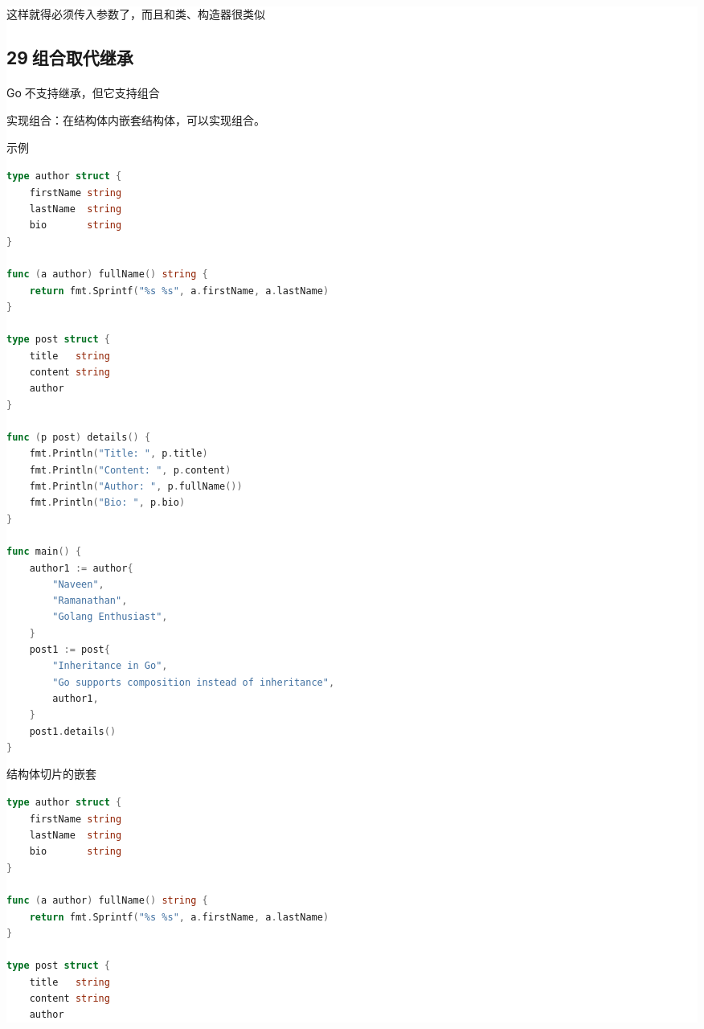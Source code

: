 这样就得必须传入参数了，而且和类、构造器很类似

## 29 组合取代继承

Go 不支持继承，但它支持组合

实现组合：在结构体内嵌套结构体，可以实现组合。

示例

```go
type author struct {  
    firstName string
    lastName  string
    bio       string
}

func (a author) fullName() string {  
    return fmt.Sprintf("%s %s", a.firstName, a.lastName)
}

type post struct {  
    title   string
    content string
    author
}

func (p post) details() {  
    fmt.Println("Title: ", p.title)
    fmt.Println("Content: ", p.content)
    fmt.Println("Author: ", p.fullName())
    fmt.Println("Bio: ", p.bio)
}

func main() {  
    author1 := author{
        "Naveen",
        "Ramanathan",
        "Golang Enthusiast",
    }
    post1 := post{
        "Inheritance in Go",
        "Go supports composition instead of inheritance",
        author1,
    }
    post1.details()
}
```

结构体切片的嵌套

```go
type author struct {  
    firstName string
    lastName  string
    bio       string
}

func (a author) fullName() string {  
    return fmt.Sprintf("%s %s", a.firstName, a.lastName)
}

type post struct {  
    title   string
    content string
    author
```